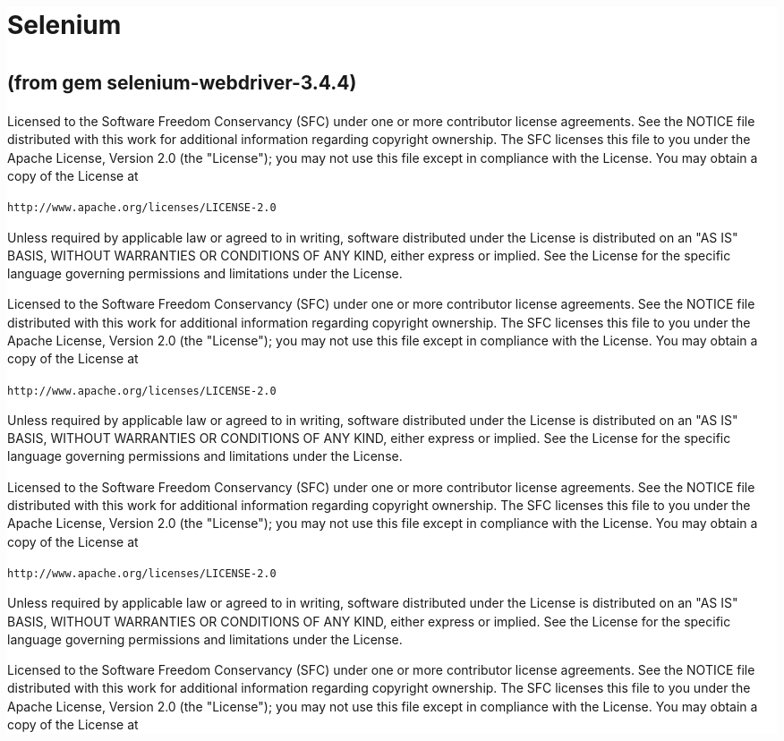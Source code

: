 # Selenium

(from gem selenium-webdriver-3.4.4)
---




Licensed to the Software Freedom Conservancy (SFC) under one or more
contributor license agreements.  See the NOTICE file distributed with this
work for additional information regarding copyright ownership.  The SFC
licenses this file to you under the Apache License, Version 2.0 (the
"License"); you may not use this file except in compliance with the License. 
You may obtain a copy of the License at

    http://www.apache.org/licenses/LICENSE-2.0

Unless required by applicable law or agreed to in writing, software
distributed under the License is distributed on an "AS IS" BASIS, WITHOUT
WARRANTIES OR CONDITIONS OF ANY KIND, either express or implied.  See the
License for the specific language governing permissions and limitations under
the License.

Licensed to the Software Freedom Conservancy (SFC) under one or more
contributor license agreements.  See the NOTICE file distributed with this
work for additional information regarding copyright ownership.  The SFC
licenses this file to you under the Apache License, Version 2.0 (the
"License"); you may not use this file except in compliance with the License. 
You may obtain a copy of the License at

    http://www.apache.org/licenses/LICENSE-2.0

Unless required by applicable law or agreed to in writing, software
distributed under the License is distributed on an "AS IS" BASIS, WITHOUT
WARRANTIES OR CONDITIONS OF ANY KIND, either express or implied.  See the
License for the specific language governing permissions and limitations under
the License.

Licensed to the Software Freedom Conservancy (SFC) under one or more
contributor license agreements.  See the NOTICE file distributed with this
work for additional information regarding copyright ownership.  The SFC
licenses this file to you under the Apache License, Version 2.0 (the
"License"); you may not use this file except in compliance with the License. 
You may obtain a copy of the License at

    http://www.apache.org/licenses/LICENSE-2.0

Unless required by applicable law or agreed to in writing, software
distributed under the License is distributed on an "AS IS" BASIS, WITHOUT
WARRANTIES OR CONDITIONS OF ANY KIND, either express or implied.  See the
License for the specific language governing permissions and limitations under
the License.

Licensed to the Software Freedom Conservancy (SFC) under one or more
contributor license agreements.  See the NOTICE file distributed with this
work for additional information regarding copyright ownership.  The SFC
licenses this file to you under the Apache License, Version 2.0 (the
"License"); you may not use this file except in compliance with the License. 
You may obtain a copy of the License at
